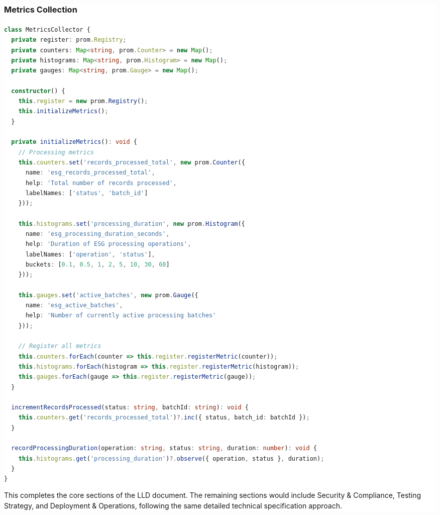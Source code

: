 ```typescript
```

### Metrics Collection
```typescript
class MetricsCollector {
  private register: prom.Registry;
  private counters: Map<string, prom.Counter> = new Map();
  private histograms: Map<string, prom.Histogram> = new Map();
  private gauges: Map<string, prom.Gauge> = new Map();
  
  constructor() {
    this.register = new prom.Registry();
    this.initializeMetrics();
  }
  
  private initializeMetrics(): void {
    // Processing metrics
    this.counters.set('records_processed_total', new prom.Counter({
      name: 'esg_records_processed_total',
      help: 'Total number of records processed',
      labelNames: ['status', 'batch_id']
    }));
    
    this.histograms.set('processing_duration', new prom.Histogram({
      name: 'esg_processing_duration_seconds',
      help: 'Duration of ESG processing operations',
      labelNames: ['operation', 'status'],
      buckets: [0.1, 0.5, 1, 2, 5, 10, 30, 60]
    }));
    
    this.gauges.set('active_batches', new prom.Gauge({
      name: 'esg_active_batches',
      help: 'Number of currently active processing batches'
    }));
    
    // Register all metrics
    this.counters.forEach(counter => this.register.registerMetric(counter));
    this.histograms.forEach(histogram => this.register.registerMetric(histogram));
    this.gauges.forEach(gauge => this.register.registerMetric(gauge));
  }
  
  incrementRecordsProcessed(status: string, batchId: string): void {
    this.counters.get('records_processed_total')?.inc({ status, batch_id: batchId });
  }
  
  recordProcessingDuration(operation: string, status: string, duration: number): void {
    this.histograms.get('processing_duration')?.observe({ operation, status }, duration);
  }
}
```

This completes the core sections of the LLD document. The remaining sections would include Security & Compliance, Testing Strategy, and Deployment & Operations, following the same detailed technical specification approach.
